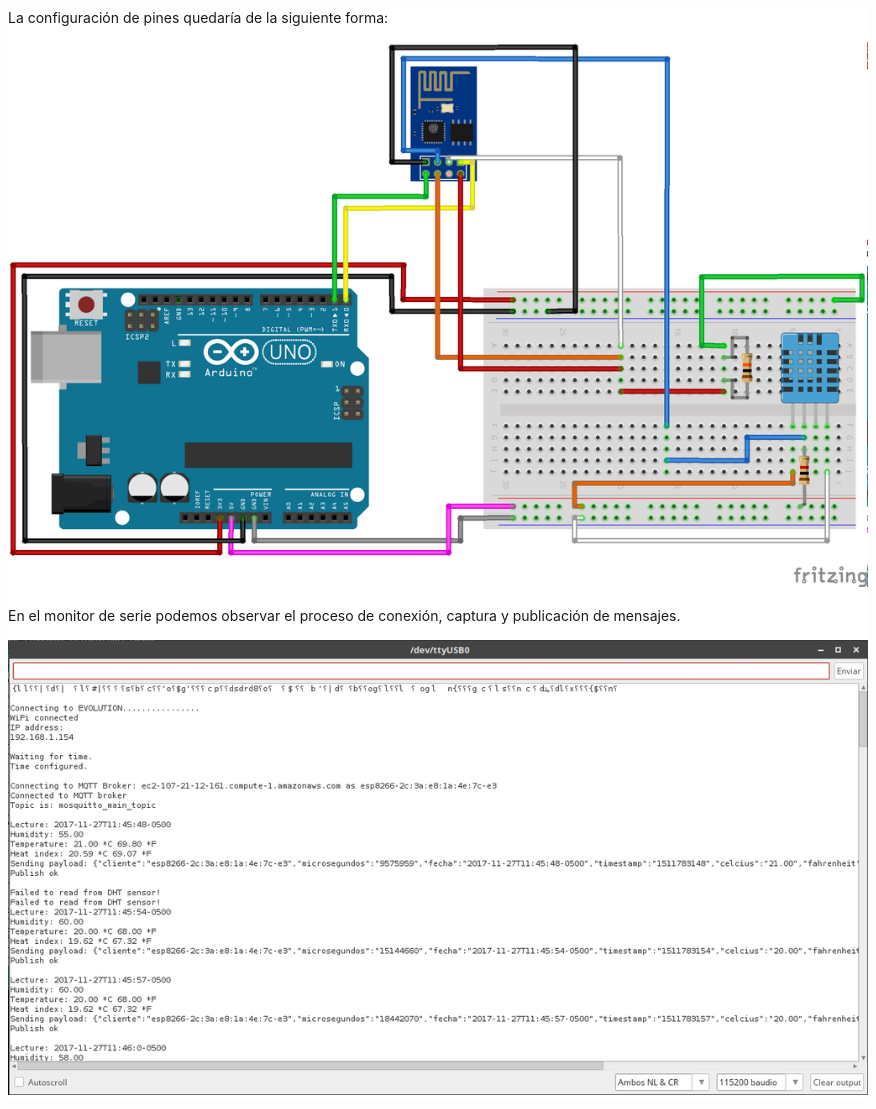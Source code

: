 La configuración de pines quedaría de la siguiente forma:

![Alt text](images/demo_pinout_bm.png?raw=true "Demo Diagram Boot Mode")

En el monitor de serie podemos observar el proceso de conexión, captura y publicación de mensajes.

![Alt text](images/serial_monitor.png?raw=true "Serial monitor")
